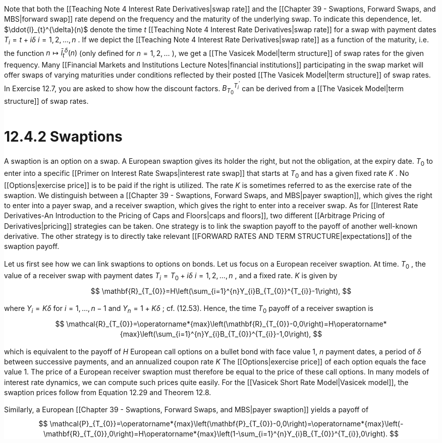 Note that both the [[Teaching Note 4 Interest Rate Derivatives|swap rate]] and the [[Chapter 39 - Swaptions, Forward Swaps, and MBS|forward swap]] rate depend on the frequency and the maturity of the underlying swap. To indicate this dependence, let. $\ddot{l}_{t}^{\delta}(n)$ denote the time $t$ [[Teaching Note 4 Interest Rate Derivatives|swap rate]] for a swap with payment dates $T_{i}=t+i\delta$ $i=1,2,\dots,n$ . If we depict the [[Teaching Note 4 Interest Rate Derivatives|swap rate]] as a function of the maturity, i.e. the function $n\mapsto{\bar{l}}_{t}^{\delta}(n)$ (only defined for $n=1,2,\ldots$ ), we get a [[The Vasicek Model|term structure]] of swap rates for the given frequency. Many [[Financial Markets and Institutions Lecture Notes|financial institutions]] participating in the swap market will offer swaps of varying maturities under conditions reflected by their posted [[The Vasicek Model|term structure]] of swap rates. In Exercise 12.7, you are asked to show how the discount factors. $B_{T_{0}}^{T_{i}^{\prime}}$ can be derived from a [[The Vasicek Model|term structure]] of swap rates.  

# 12.4.2 Swaptions  

A swaption is an option on a swap. A European swaption gives its holder the right, but not the obligation, at the expiry date. $T_{0}$ to enter into a specific [[Primer on Interest Rate Swaps|interest rate swap]] that starts at $T_{0}$ and has a given fixed rate $K$ . No [[Options|exercise price]] is to be paid if the right is utilized. The rate $K$ is sometimes referred to as the exercise rate of the swaption. We distinguish between a [[Chapter 39 - Swaptions, Forward Swaps, and MBS|payer swaption]], which gives the right to enter into a payer swap, and a receiver swaption, which gives the right to enter into a receiver swap. As for [[Interest Rate Derivatives-An Introduction to the  Pricing of Caps and Floors|caps and floors]], two different [[Arbitrage Pricing of Derivatives|pricing]] strategies can be taken. One strategy is to link the swaption payoff to the payoff of another well-known derivative. The other strategy is to directly take relevant [[FORWARD RATES AND TERM STRUCTURE|expectations]] of the swaption payoff.  

Let us first see how we can link swaptions to options on bonds. Let us focus on a European receiver swaption. At time. $T_{0}$ , the value of a receiver swap with payment dates $T_{i}=T_{0}+i\delta$ $i=1,2,\dots,n$ , and a fixed rate. $K$ is given by  
$$
\mathbf{R}_{T_{0}}=H\left(\sum_{i=1}^{n}Y_{i}B_{T_{0}}^{T_{i}}-1\right),
$$  

where $Y_{i}=K\delta$ for $i=1,\ldots,n-1$ and $Y_{n}=1+K\delta$ ; cf. (12.53). Hence, the time $T_{0}$ payoff of a receiver swaption is  
$$
\mathcal{R}_{T_{0}}=\operatorname*{max}\left(\mathbf{R}_{T_{0}}-0,0\right)=H\operatorname*{max}\left(\sum_{i=1}^{n}Y_{i}B_{T_{0}}^{T_{i}}-1,0\right),
$$  

which is equivalent to the payoff of $H$ European call options on a bullet bond with face value 1, $n$ payment dates, a period of $\delta$ between successive payments, and an annualized coupon rate $K$ The [[Options|exercise price]] of each option equals the face value 1. The price of a European receiver swaption must therefore be equal to the price of these call options. In many models of interest rate dynamics, we can compute such prices quite easily. For the [[Vasicek Short Rate Model|Vasicek model]], the swaption prices follow from Equation 12.29 and Theorem 12.8.  

Similarly, a European [[Chapter 39 - Swaptions, Forward Swaps, and MBS|payer swaption]] yields a payoff of  
$$
\mathcal{P}_{T_{0}}=\operatorname*{max}\left(\mathbf{P}_{T_{0}}-0,0\right)=\operatorname*{max}\left(-\mathbf{R}_{T_{0}},0\right)=H\operatorname*{max}\left(1-\sum_{i=1}^{n}Y_{i}B_{T_{0}}^{T_{i}},0\right).
$$  
